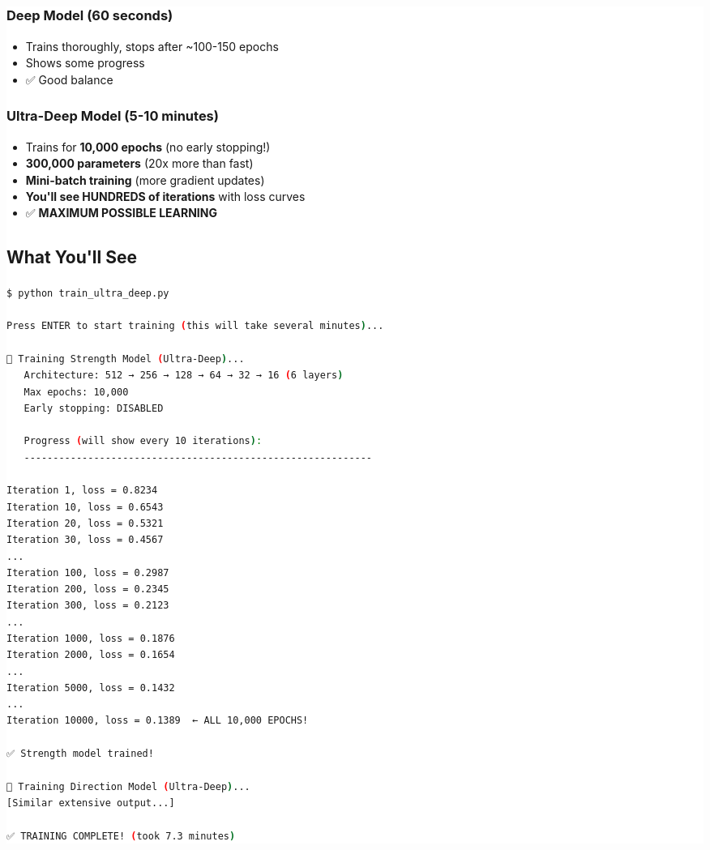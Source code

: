 ### Deep Model (60 seconds)  
- Trains thoroughly, stops after ~100-150 epochs
- Shows some progress
- ✅ Good balance

### Ultra-Deep Model (5-10 minutes)
- Trains for **10,000 epochs** (no early stopping!)
- **300,000 parameters** (20x more than fast)
- **Mini-batch training** (more gradient updates)
- **You'll see HUNDREDS of iterations** with loss curves
- ✅ **MAXIMUM POSSIBLE LEARNING**

## What You'll See

```bash
$ python train_ultra_deep.py

Press ENTER to start training (this will take several minutes)...

🧠 Training Strength Model (Ultra-Deep)...
   Architecture: 512 → 256 → 128 → 64 → 32 → 16 (6 layers)
   Max epochs: 10,000
   Early stopping: DISABLED

   Progress (will show every 10 iterations):
   ------------------------------------------------------------

Iteration 1, loss = 0.8234
Iteration 10, loss = 0.6543
Iteration 20, loss = 0.5321
Iteration 30, loss = 0.4567
...
Iteration 100, loss = 0.2987
Iteration 200, loss = 0.2345
Iteration 300, loss = 0.2123
...
Iteration 1000, loss = 0.1876
Iteration 2000, loss = 0.1654
...
Iteration 5000, loss = 0.1432
...
Iteration 10000, loss = 0.1389  ← ALL 10,000 EPOCHS!

✅ Strength model trained!

🧠 Training Direction Model (Ultra-Deep)...
[Similar extensive output...]

✅ TRAINING COMPLETE! (took 7.3 minutes)
```
